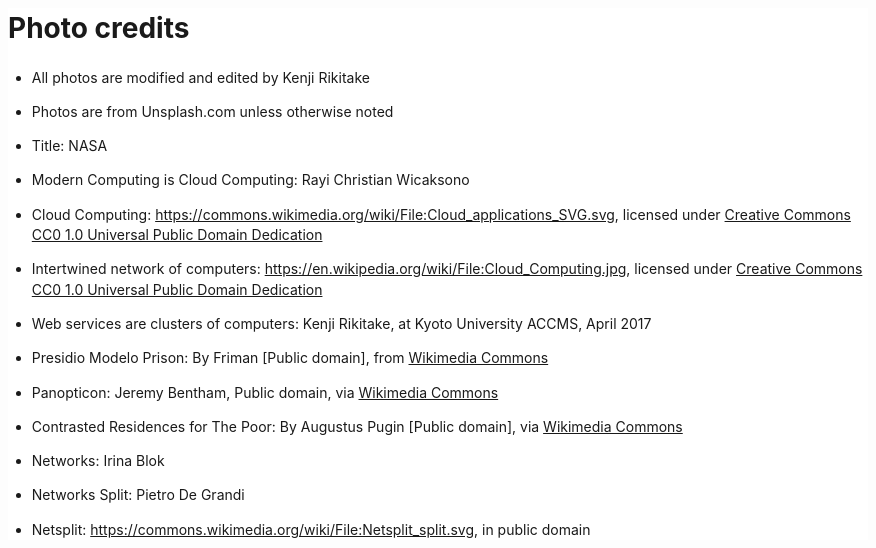 
# Photo credits

* All photos are modified and edited by Kenji Rikitake
* Photos are from Unsplash.com unless otherwise noted

* Title: NASA
* Modern Computing is Cloud Computing: Rayi Christian Wicaksono
* Cloud Computing: <https://commons.wikimedia.org/wiki/File:Cloud_applications_SVG.svg>, licensed under [Creative Commons CC0 1.0 Universal Public Domain Dedication](https://creativecommons.org/publicdomain/zero/1.0/deed.en)
* Intertwined network of computers: <https://en.wikipedia.org/wiki/File:Cloud_Computing.jpg>, licensed under [Creative Commons CC0 1.0 Universal Public Domain Dedication](https://creativecommons.org/publicdomain/zero/1.0/deed.en)
* Web services are clusters of computers: Kenji Rikitake, at Kyoto University ACCMS, April 2017
* Presidio Modelo Prison: By Friman [Public domain], from [Wikimedia Commons](https://commons.wikimedia.org/wiki/File:Presidio_Modelo.JPG)
* Panopticon: Jeremy Bentham, Public domain, via [Wikimedia Commons](https://commons.wikimedia.org/wiki/File:Panopticon.jpg)
* Contrasted Residences for The Poor: By Augustus Pugin [Public domain], via [Wikimedia Commons](https://commons.wikimedia.org/wiki/File:Contrasted_Residences_for_the_Poor.jpg)
* Networks: Irina Blok
* Networks Split: Pietro De Grandi
* Netsplit: <https://commons.wikimedia.org/wiki/File:Netsplit_split.svg>, in public domain




[^1]: n. a circular prison with cells arranged around a central well, from which prisoners could at all times be observed. (New Oxford American Dictionary, Apple macOS 10.13.6)
[^2]: George Orwell, "Nineteen Eighty-Four", 1949.
[^3]: <https://blog.fogcreek.com/eight-fallacies-of-distributed-computing-tech-talk/>